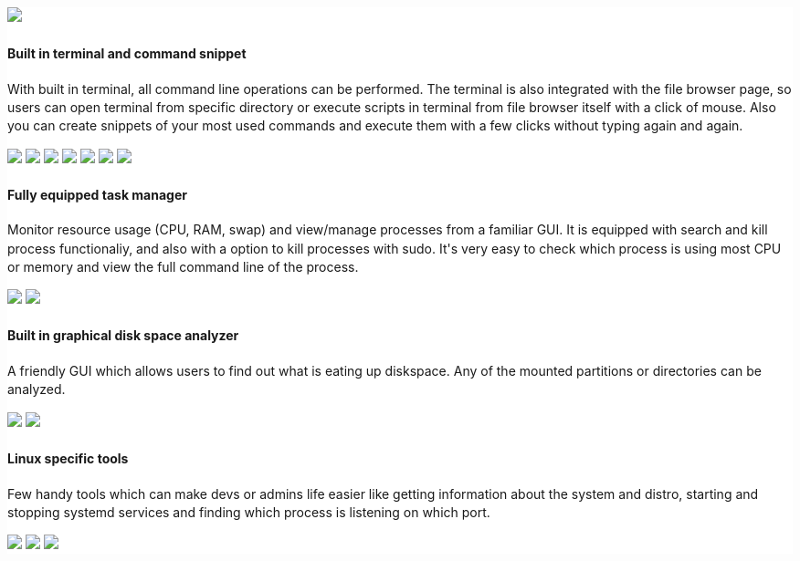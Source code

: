 <div>
  <img src="https://github.com/subhra74/snowflake-screenshots/blob/master/search/14.PNG" width="700">
</div>

<h4 id="a5">Built in terminal and command snippet</h4>
<p>With built in terminal, all command line operations can be performed. The terminal is also integrated with the file browser page, so users can open terminal from specific directory or execute scripts in terminal from file browser itself with a click of mouse. Also you can create snippets of your most used commands and execute them with a few clicks without typing again and again.</p>

<div>
  <img src="https://github.com/subhra74/snowflake-screenshots/blob/master/terminal/15.PNG" width="700">
  <img src="https://github.com/subhra74/snowflake-screenshots/blob/master/terminal/16.PNG" width="700">
  <img src="https://github.com/subhra74/snowflake-screenshots/blob/master/terminal/17.PNG" width="700">
  <img src="https://github.com/subhra74/snowflake-screenshots/blob/master/terminal/18.PNG" width="700">
  <img src="https://github.com/subhra74/snowflake-screenshots/blob/master/terminal/19.png" width="700">
  <img src="https://github.com/subhra74/snowflake-screenshots/blob/master/terminal/20.PNG" width="700">
  <img src="https://github.com/subhra74/snowflake-screenshots/blob/master/terminal/31.PNG" width="700">
</div>

<h4 id="a6">Fully equipped task manager</h4>
<p>Monitor resource usage (CPU, RAM, swap) and view/manage processes from a familiar GUI. It is equipped with search and kill process functionaliy, and also with a option to kill processes with sudo. It's very easy to check which process is using most CPU or memory and view the full command line of the process.</p>

<div>
  <img src="https://github.com/subhra74/snowflake-screenshots/blob/master/system-monitor/21.PNG" width="700">
   <img src="https://github.com/subhra74/snowflake-screenshots/blob/master/system-monitor/22.png" width="700">
</div>

<h4 id="a7">Built in graphical disk space analyzer</h4>
<p>A friendly GUI which allows users to find out what is eating up diskspace. Any of the mounted partitions or directories can be analyzed.</p>

<div>
  <img src="https://github.com/subhra74/snowflake-screenshots/blob/master/disk-analyzer/23.PNG" width="700">
  <img src="https://github.com/subhra74/snowflake-screenshots/blob/master/disk-analyzer/24.PNG" width="700">
</div>

<h4 id="a8">Linux specific tools</h4>
<p>Few handy tools which can make devs or admins life easier like getting information about the system and distro, starting and stopping systemd services and finding which process is listening on which port.</p>

<div>
  <img src="https://github.com/subhra74/snowflake-screenshots/blob/master/linux-tools/25.PNG" width="700">
  <img src="https://github.com/subhra74/snowflake-screenshots/blob/master/linux-tools/26.PNG" width="700">
  <img src="https://github.com/subhra74/snowflake-screenshots/blob/master/linux-tools/27.PNG" width="700">
</div>
